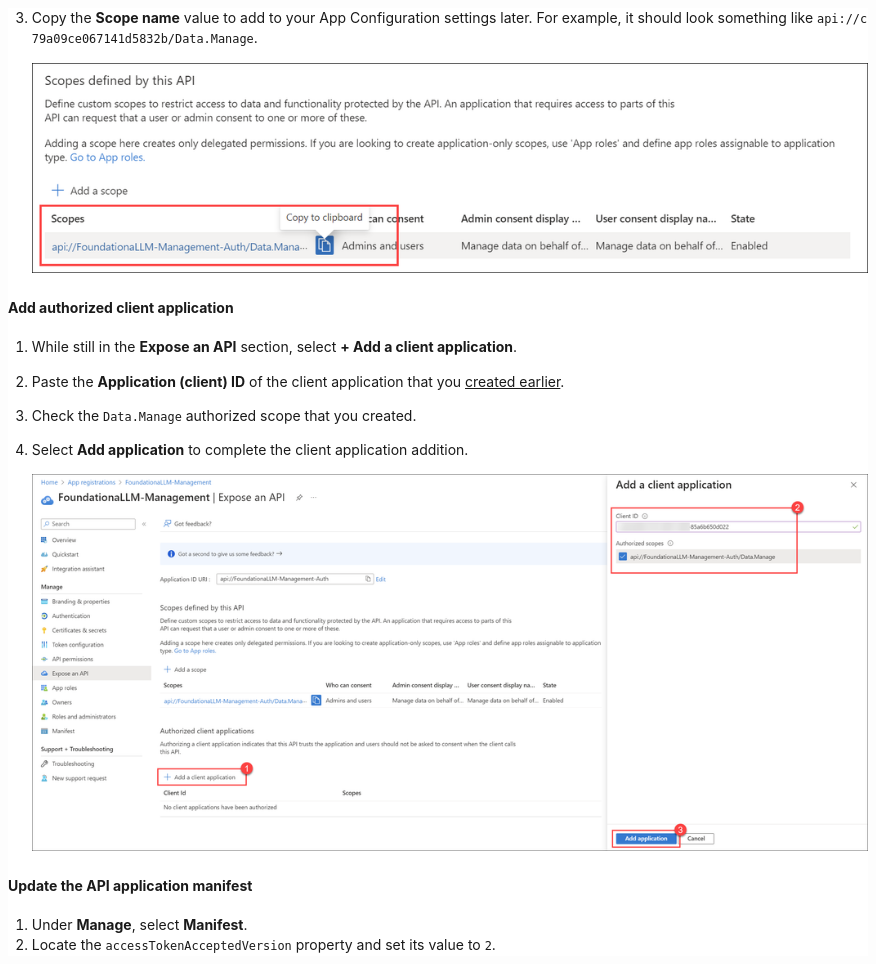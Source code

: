 3. Copy the **Scope name** value to add to your App Configuration settings later. For example, it should look something like `api://c79a09ce067141d5832b/Data.Manage`.

   ![The new scope name is displayed with the Copy button highlighted.](media/entra-management-api-app-scope-copy-name.png)

#### Add authorized client application

1. While still in the **Expose an API** section, select **+ Add a client application**.
2. Paste the **Application (client) ID** of the client application that you [created earlier](#register-the-client-application-in-the-microsoft-entra-admin-center).
3. Check the `Data.Manage` authorized scope that you created.
4. Select **Add application** to complete the client application addition.

    ![The add a client application form is displayed as described.](media/entra-management-api-app-add-client-app.png)

#### Update the API application manifest

1. Under **Manage**, select **Manifest**.
2. Locate the `accessTokenAcceptedVersion` property and set its value to `2`.

